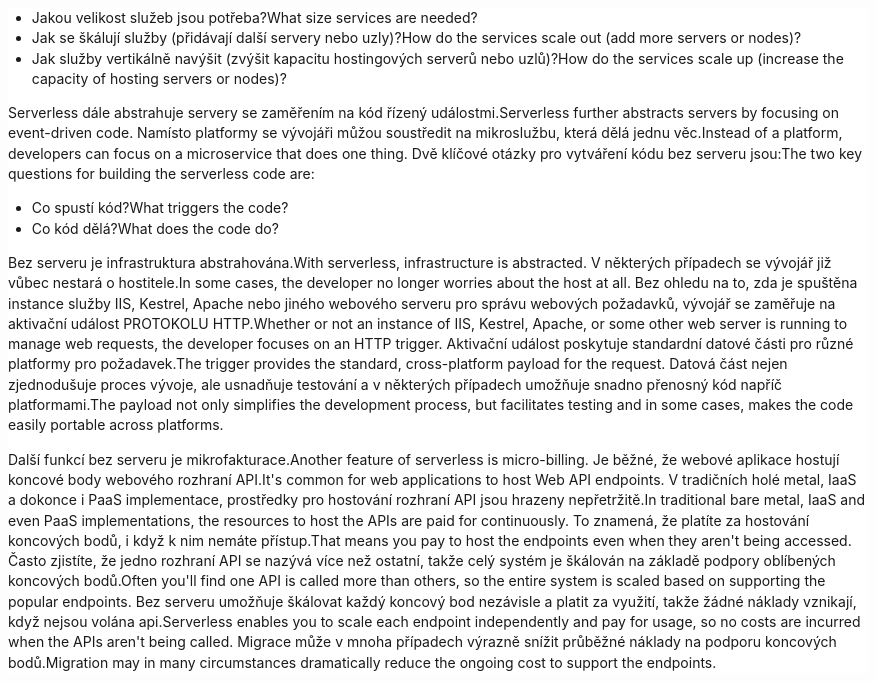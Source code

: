 - <span data-ttu-id="e25d2-179">Jakou velikost služeb jsou potřeba?</span><span class="sxs-lookup"><span data-stu-id="e25d2-179">What size services are needed?</span></span>
- <span data-ttu-id="e25d2-180">Jak se škálují služby (přidávají další servery nebo uzly)?</span><span class="sxs-lookup"><span data-stu-id="e25d2-180">How do the services scale out (add more servers or nodes)?</span></span>
- <span data-ttu-id="e25d2-181">Jak služby vertikálně navýšit (zvýšit kapacitu hostingových serverů nebo uzlů)?</span><span class="sxs-lookup"><span data-stu-id="e25d2-181">How do the services scale up (increase the capacity of hosting servers or nodes)?</span></span>

<span data-ttu-id="e25d2-182">Serverless dále abstrahuje servery se zaměřením na kód řízený událostmi.</span><span class="sxs-lookup"><span data-stu-id="e25d2-182">Serverless further abstracts servers by focusing on event-driven code.</span></span> <span data-ttu-id="e25d2-183">Namísto platformy se vývojáři můžou soustředit na mikroslužbu, která dělá jednu věc.</span><span class="sxs-lookup"><span data-stu-id="e25d2-183">Instead of a platform, developers can focus on a microservice that does one thing.</span></span> <span data-ttu-id="e25d2-184">Dvě klíčové otázky pro vytváření kódu bez serveru jsou:</span><span class="sxs-lookup"><span data-stu-id="e25d2-184">The two key questions for building the serverless code are:</span></span>

- <span data-ttu-id="e25d2-185">Co spustí kód?</span><span class="sxs-lookup"><span data-stu-id="e25d2-185">What triggers the code?</span></span>
- <span data-ttu-id="e25d2-186">Co kód dělá?</span><span class="sxs-lookup"><span data-stu-id="e25d2-186">What does the code do?</span></span>

<span data-ttu-id="e25d2-187">Bez serveru je infrastruktura abstrahována.</span><span class="sxs-lookup"><span data-stu-id="e25d2-187">With serverless, infrastructure is abstracted.</span></span> <span data-ttu-id="e25d2-188">V některých případech se vývojář již vůbec nestará o hostitele.</span><span class="sxs-lookup"><span data-stu-id="e25d2-188">In some cases, the developer no longer worries about the host at all.</span></span> <span data-ttu-id="e25d2-189">Bez ohledu na to, zda je spuštěna instance služby IIS, Kestrel, Apache nebo jiného webového serveru pro správu webových požadavků, vývojář se zaměřuje na aktivační událost PROTOKOLU HTTP.</span><span class="sxs-lookup"><span data-stu-id="e25d2-189">Whether or not an instance of IIS, Kestrel, Apache, or some other web server is running to manage web requests, the developer focuses on an HTTP trigger.</span></span> <span data-ttu-id="e25d2-190">Aktivační událost poskytuje standardní datové části pro různé platformy pro požadavek.</span><span class="sxs-lookup"><span data-stu-id="e25d2-190">The trigger provides the standard, cross-platform payload for the request.</span></span> <span data-ttu-id="e25d2-191">Datová část nejen zjednodušuje proces vývoje, ale usnadňuje testování a v některých případech umožňuje snadno přenosný kód napříč platformami.</span><span class="sxs-lookup"><span data-stu-id="e25d2-191">The payload not only simplifies the development process, but facilitates testing and in some cases, makes the code easily portable across platforms.</span></span>

<span data-ttu-id="e25d2-192">Další funkcí bez serveru je mikrofakturace.</span><span class="sxs-lookup"><span data-stu-id="e25d2-192">Another feature of serverless is micro-billing.</span></span> <span data-ttu-id="e25d2-193">Je běžné, že webové aplikace hostují koncové body webového rozhraní API.</span><span class="sxs-lookup"><span data-stu-id="e25d2-193">It's common for web applications to host Web API endpoints.</span></span> <span data-ttu-id="e25d2-194">V tradičních holé metal, IaaS a dokonce i PaaS implementace, prostředky pro hostování rozhraní API jsou hrazeny nepřetržitě.</span><span class="sxs-lookup"><span data-stu-id="e25d2-194">In traditional bare metal, IaaS and even PaaS implementations, the resources to host the APIs are paid for continuously.</span></span> <span data-ttu-id="e25d2-195">To znamená, že platíte za hostování koncových bodů, i když k nim nemáte přístup.</span><span class="sxs-lookup"><span data-stu-id="e25d2-195">That means you pay to host the endpoints even when they aren't being accessed.</span></span> <span data-ttu-id="e25d2-196">Často zjistíte, že jedno rozhraní API se nazývá více než ostatní, takže celý systém je škálován na základě podpory oblíbených koncových bodů.</span><span class="sxs-lookup"><span data-stu-id="e25d2-196">Often you'll find one API is called more than others, so the entire system is scaled based on supporting the popular endpoints.</span></span> <span data-ttu-id="e25d2-197">Bez serveru umožňuje škálovat každý koncový bod nezávisle a platit za využití, takže žádné náklady vznikají, když nejsou volána api.</span><span class="sxs-lookup"><span data-stu-id="e25d2-197">Serverless enables you to scale each endpoint independently and pay for usage, so no costs are incurred when the APIs aren't being called.</span></span> <span data-ttu-id="e25d2-198">Migrace může v mnoha případech výrazně snížit průběžné náklady na podporu koncových bodů.</span><span class="sxs-lookup"><span data-stu-id="e25d2-198">Migration may in many circumstances dramatically reduce the ongoing cost to support the endpoints.</span></span>
